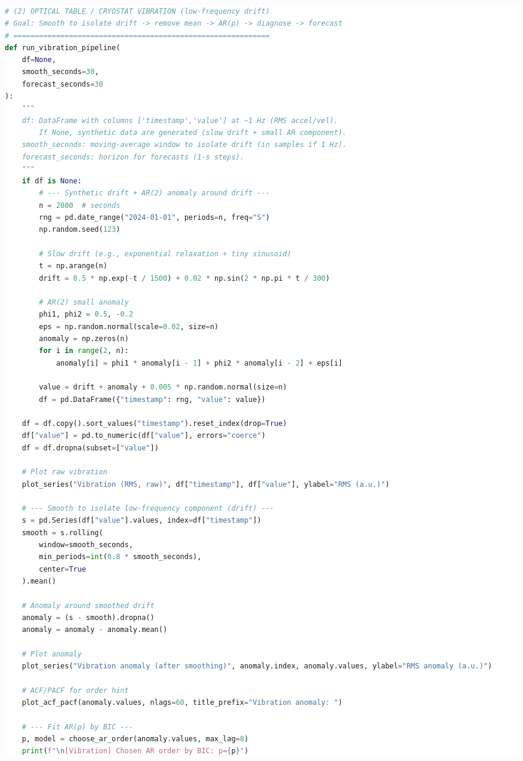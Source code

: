 ```python
# (2) OPTICAL TABLE / CRYOSTAT VIBRATION (low-frequency drift)
# Goal: Smooth to isolate drift -> remove mean -> AR(p) -> diagnose -> forecast
# ============================================================
def run_vibration_pipeline(
    df=None,
    smooth_seconds=30,
    forecast_seconds=30
):
    """
    df: DataFrame with columns ['timestamp','value'] at ~1 Hz (RMS accel/vel).
        If None, synthetic data are generated (slow drift + small AR component).
    smooth_seconds: moving-average window to isolate drift (in samples if 1 Hz).
    forecast_seconds: horizon for forecasts (1-s steps).
    """
    if df is None:
        # --- Synthetic drift + AR(2) anomaly around drift ---
        n = 2000  # seconds
        rng = pd.date_range("2024-01-01", periods=n, freq="S")
        np.random.seed(123)

        # Slow drift (e.g., exponential relaxation + tiny sinusoid)
        t = np.arange(n)
        drift = 0.5 * np.exp(-t / 1500) + 0.02 * np.sin(2 * np.pi * t / 300)

        # AR(2) small anomaly
        phi1, phi2 = 0.5, -0.2
        eps = np.random.normal(scale=0.02, size=n)
        anomaly = np.zeros(n)
        for i in range(2, n):
            anomaly[i] = phi1 * anomaly[i - 1] + phi2 * anomaly[i - 2] + eps[i]

        value = drift + anomaly + 0.005 * np.random.normal(size=n)
        df = pd.DataFrame({"timestamp": rng, "value": value})

    df = df.copy().sort_values("timestamp").reset_index(drop=True)
    df["value"] = pd.to_numeric(df["value"], errors="coerce")
    df = df.dropna(subset=["value"])

    # Plot raw vibration
    plot_series("Vibration (RMS, raw)", df["timestamp"], df["value"], ylabel="RMS (a.u.)")

    # --- Smooth to isolate low-frequency component (drift) ---
    s = pd.Series(df["value"].values, index=df["timestamp"])
    smooth = s.rolling(
        window=smooth_seconds,
        min_periods=int(0.8 * smooth_seconds),
        center=True
    ).mean()

    # Anomaly around smoothed drift
    anomaly = (s - smooth).dropna()
    anomaly = anomaly - anomaly.mean()

    # Plot anomaly
    plot_series("Vibration anomaly (after smoothing)", anomaly.index, anomaly.values, ylabel="RMS anomaly (a.u.)")

    # ACF/PACF for order hint
    plot_acf_pacf(anomaly.values, nlags=60, title_prefix="Vibration anomaly: ")

    # --- Fit AR(p) by BIC ---
    p, model = choose_ar_order(anomaly.values, max_lag=8)
    print(f"\n[Vibration] Chosen AR order by BIC: p={p}")
```